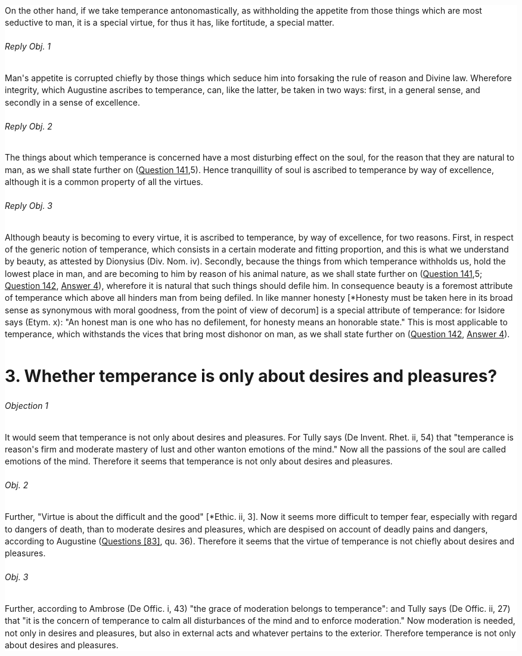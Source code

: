 On the other hand, if we take temperance antonomastically, as withholding the appetite from those things which are most seductive to man, it is a special virtue, for thus it has, like fortitude, a special matter.  

###### Reply Obj. 1
Man's appetite is corrupted chiefly by those things which seduce him into forsaking the rule of reason and Divine law. Wherefore integrity, which Augustine ascribes to temperance, can, like the latter, be taken in two ways: first, in a general sense, and secondly in a sense of excellence.  

###### Reply Obj. 2
The things about which temperance is concerned have a most disturbing effect on the soul, for the reason that they are natural to man, as we shall state further on ([Question 141](),5). Hence tranquillity of soul is ascribed to temperance by way of excellence, although it is a common property of all the virtues.  

###### Reply Obj. 3
Although beauty is becoming to every virtue, it is ascribed to temperance, by way of excellence, for two reasons. First, in respect of the generic notion of temperance, which consists in a certain moderate and fitting proportion, and this is what we understand by beauty, as attested by Dionysius (Div. Nom. iv). Secondly, because the things from which temperance withholds us, hold the lowest place in man, and are becoming to him by reason of his animal nature, as we shall state further on ([Question 141](),5; [Question 142](142.%20Vices%20Opposed%20to%20Temperance.md), [Answer 4](142.%20Vices%20Opposed%20to%20Temperance.md#4.%20Whether%20intemperance%20is%20the%20most%20disgraceful%20of%20sins?%20)), wherefore it is natural that such things should defile him. In consequence beauty is a foremost attribute of temperance which above all hinders man from being defiled. In like manner honesty \[\*Honesty must be taken here in its broad sense as synonymous with moral goodness, from the point of view of decorum\] is a special attribute of temperance: for Isidore says (Etym. x): "An honest man is one who has no defilement, for honesty means an honorable state." This is most applicable to temperance, which withstands the vices that bring most dishonor on man, as we shall state further on ([Question 142](142.%20Vices%20Opposed%20to%20Temperance.md), [Answer 4](142.%20Vices%20Opposed%20to%20Temperance.md#4.%20Whether%20intemperance%20is%20the%20most%20disgraceful%20of%20sins?%20)).  




# 3. Whether temperance is only about desires and pleasures? 

###### Objection 1
It would seem that temperance is not only about desires and pleasures. For Tully says (De Invent. Rhet. ii, 54) that "temperance is reason's firm and moderate mastery of lust and other wanton emotions of the mind." Now all the passions of the soul are called emotions of the mind. Therefore it seems that temperance is not only about desires and pleasures.  

###### Obj. 2
Further, "Virtue is about the difficult and the good" \[\*Ethic. ii, 3\]. Now it seems more difficult to temper fear, especially with regard to dangers of death, than to moderate desires and pleasures, which are despised on account of deadly pains and dangers, according to Augustine ([Questions \[83\]](SS000.html#SSQOUTP1), qu. 36). Therefore it seems that the virtue of temperance is not chiefly about desires and pleasures.  

###### Obj. 3
Further, according to Ambrose (De Offic. i, 43) "the grace of moderation belongs to temperance": and Tully says (De Offic. ii, 27) that "it is the concern of temperance to calm all disturbances of the mind and to enforce moderation." Now moderation is needed, not only in desires and pleasures, but also in external acts and whatever pertains to the exterior. Therefore temperance is not only about desires and pleasures.  
